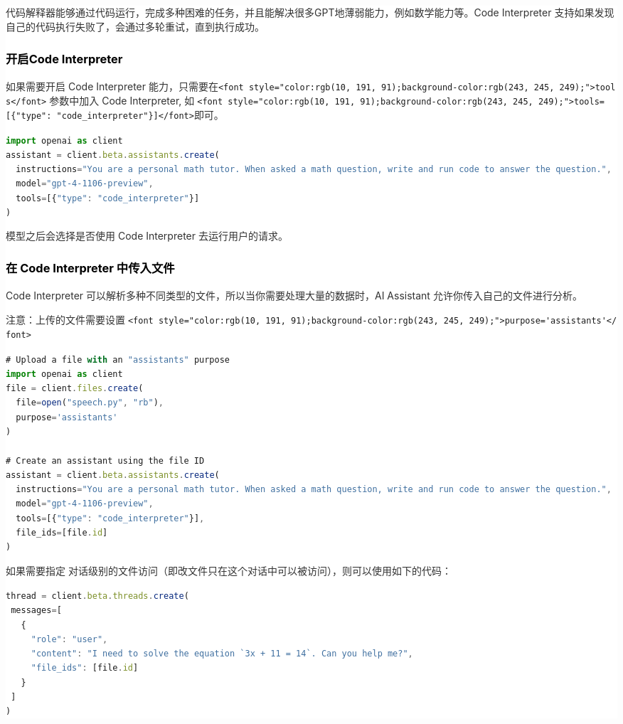 <font style="color:rgb(51, 51, 51);">代码解释器能够通过代码运行，完成多种困难的任务，并且能解决很多GPT地薄弱能力，例如数学能力等。Code Interpreter 支持如果发现自己的代码执行失败了，会通过多轮重试，直到执行成功。</font>

### <font style="color:rgb(0, 0, 0);">开启Code Interpreter</font>
<font style="color:rgb(51, 51, 51);">如果需要开启 Code Interpreter 能力，只需要在</font>`<font style="color:rgb(10, 191, 91);background-color:rgb(243, 245, 249);">tools</font>`<font style="color:rgb(51, 51, 51);"> 参数中加入 Code Interpreter, 如 </font>`<font style="color:rgb(10, 191, 91);background-color:rgb(243, 245, 249);">tools=[{"type": "code_interpreter"}]</font>`<font style="color:rgb(51, 51, 51);">即可。</font>

```javascript
import openai as client
assistant = client.beta.assistants.create(
  instructions="You are a personal math tutor. When asked a math question, write and run code to answer the question.",
  model="gpt-4-1106-preview",
  tools=[{"type": "code_interpreter"}]
)
```

<font style="color:rgb(51, 51, 51);">模型之后会选择是否使用 Code Interpreter 去运行用户的请求。</font>

### <font style="color:rgb(0, 0, 0);">在 Code Interpreter 中传入文件</font>
<font style="color:rgb(51, 51, 51);">Code Interpreter 可以解析多种不同类型的文件，所以当你需要处理大量的数据时，AI Assistant 允许你传入自己的文件进行分析。</font>

<font style="color:rgb(51, 51, 51);">注意：上传的文件需要设置 </font>`<font style="color:rgb(10, 191, 91);background-color:rgb(243, 245, 249);">purpose='assistants'</font>`

```javascript
# Upload a file with an "assistants" purpose
import openai as client
file = client.files.create(
  file=open("speech.py", "rb"),
  purpose='assistants'
)

# Create an assistant using the file ID
assistant = client.beta.assistants.create(
  instructions="You are a personal math tutor. When asked a math question, write and run code to answer the question.",
  model="gpt-4-1106-preview",
  tools=[{"type": "code_interpreter"}],
  file_ids=[file.id]
)
```

<font style="color:rgb(51, 51, 51);">如果需要指定 对话级别的文件访问（即改文件只在这个对话中可以被访问），则可以使用如下的代码：</font>

```javascript
thread = client.beta.threads.create(
 messages=[
   {
     "role": "user",
     "content": "I need to solve the equation `3x + 11 = 14`. Can you help me?",
     "file_ids": [file.id]
   }
 ]
)
```
